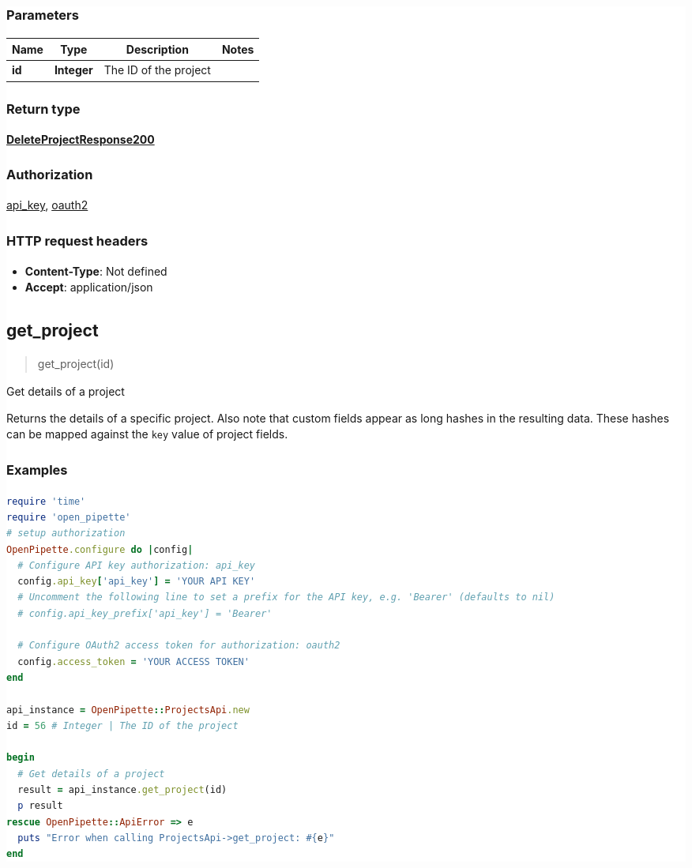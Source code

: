 ### Parameters

| Name | Type | Description | Notes |
| ---- | ---- | ----------- | ----- |
| **id** | **Integer** | The ID of the project |  |

### Return type

[**DeleteProjectResponse200**](DeleteProjectResponse200.md)

### Authorization

[api_key](../README.md#api_key), [oauth2](../README.md#oauth2)

### HTTP request headers

- **Content-Type**: Not defined
- **Accept**: application/json


## get_project

> <GetProjectResponse200> get_project(id)

Get details of a project

Returns the details of a specific project. Also note that custom fields appear as long hashes in the resulting data. These hashes can be mapped against the `key` value of project fields.

### Examples

```ruby
require 'time'
require 'open_pipette'
# setup authorization
OpenPipette.configure do |config|
  # Configure API key authorization: api_key
  config.api_key['api_key'] = 'YOUR API KEY'
  # Uncomment the following line to set a prefix for the API key, e.g. 'Bearer' (defaults to nil)
  # config.api_key_prefix['api_key'] = 'Bearer'

  # Configure OAuth2 access token for authorization: oauth2
  config.access_token = 'YOUR ACCESS TOKEN'
end

api_instance = OpenPipette::ProjectsApi.new
id = 56 # Integer | The ID of the project

begin
  # Get details of a project
  result = api_instance.get_project(id)
  p result
rescue OpenPipette::ApiError => e
  puts "Error when calling ProjectsApi->get_project: #{e}"
end
```
